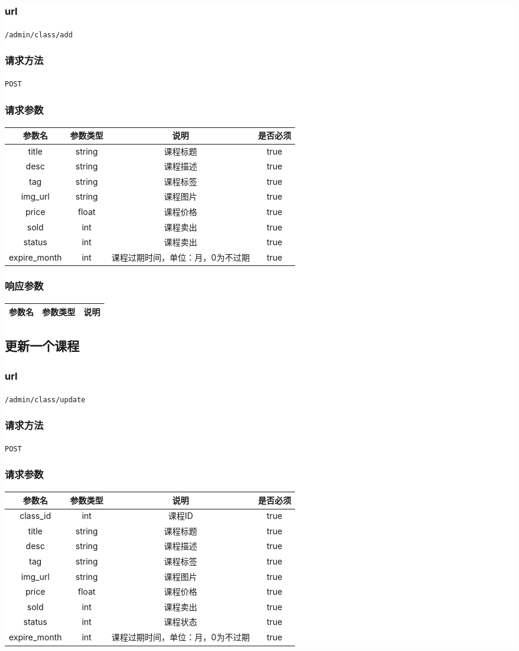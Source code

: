 ### url
`/admin/class/add`

### 请求方法
`POST`

### 请求参数
| 参数名 | 参数类型 | 说明 | 是否必须 |
| :-----: | :-----: | :-----: | :-----: |
| title | string | 课程标题 | true |
| desc | string | 课程描述 | true |
| tag | string | 课程标签 | true |
| img_url | string | 课程图片 | true |
| price | float | 课程价格 | true |
| sold | int | 课程卖出 | true |
| status | int | 课程卖出 | true |
| expire_month | int | 课程过期时间，单位：月，0为不过期 | true |


### 响应参数
| 参数名 | 参数类型 | 说明 |
| :-----: | :-----: | :-----: |
## 更新一个课程

### url
`/admin/class/update`

### 请求方法
`POST`

### 请求参数
| 参数名 | 参数类型 | 说明 | 是否必须 |
| :-----: | :-----: | :-----: | :-----: |
| class_id | int | 课程ID | true |
| title | string | 课程标题 | true |
| desc | string | 课程描述 | true |
| tag | string | 课程标签 | true |
| img_url | string | 课程图片 | true |
| price | float | 课程价格 | true |
| sold | int | 课程卖出 | true |
| status | int | 课程状态 | true |
| expire_month | int | 课程过期时间，单位：月，0为不过期 | true |
